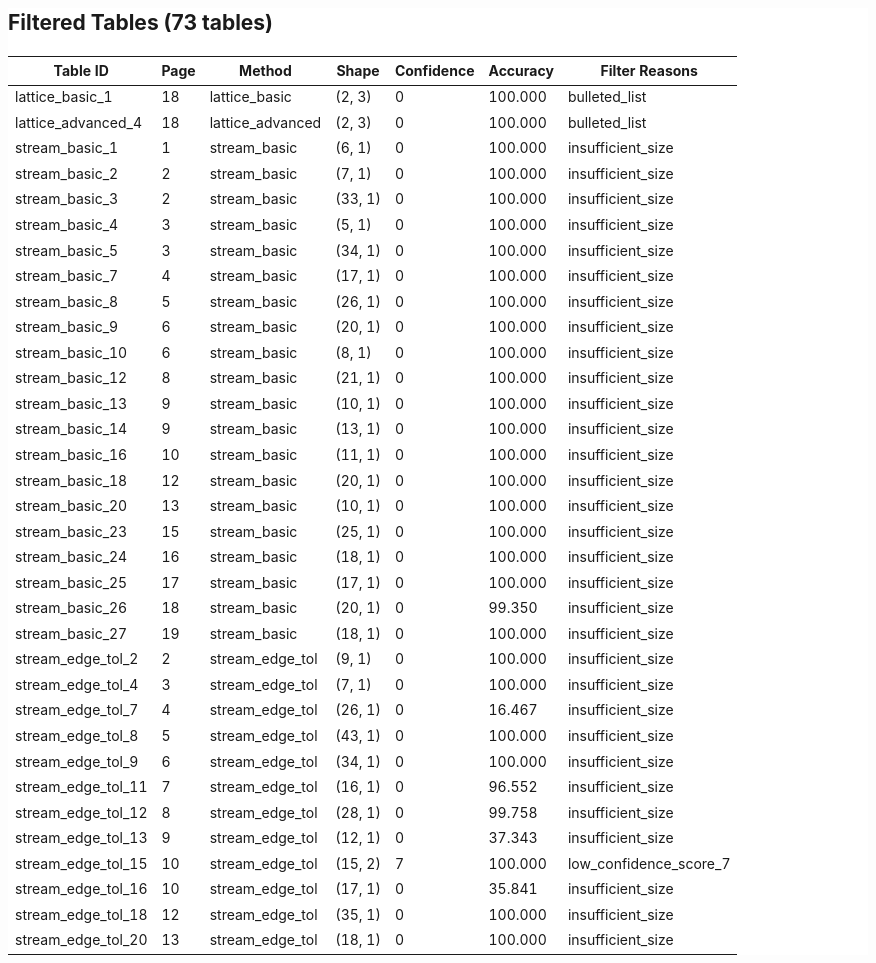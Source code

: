 ## Filtered Tables (73 tables)

| Table ID | Page | Method | Shape | Confidence | Accuracy | Filter Reasons |
|----------|------|--------|-------|------------|----------|----------------|
| lattice_basic_1 | 18 | lattice_basic | (2, 3) | 0 | 100.000 | bulleted_list |
| lattice_advanced_4 | 18 | lattice_advanced | (2, 3) | 0 | 100.000 | bulleted_list |
| stream_basic_1 | 1 | stream_basic | (6, 1) | 0 | 100.000 | insufficient_size |
| stream_basic_2 | 2 | stream_basic | (7, 1) | 0 | 100.000 | insufficient_size |
| stream_basic_3 | 2 | stream_basic | (33, 1) | 0 | 100.000 | insufficient_size |
| stream_basic_4 | 3 | stream_basic | (5, 1) | 0 | 100.000 | insufficient_size |
| stream_basic_5 | 3 | stream_basic | (34, 1) | 0 | 100.000 | insufficient_size |
| stream_basic_7 | 4 | stream_basic | (17, 1) | 0 | 100.000 | insufficient_size |
| stream_basic_8 | 5 | stream_basic | (26, 1) | 0 | 100.000 | insufficient_size |
| stream_basic_9 | 6 | stream_basic | (20, 1) | 0 | 100.000 | insufficient_size |
| stream_basic_10 | 6 | stream_basic | (8, 1) | 0 | 100.000 | insufficient_size |
| stream_basic_12 | 8 | stream_basic | (21, 1) | 0 | 100.000 | insufficient_size |
| stream_basic_13 | 9 | stream_basic | (10, 1) | 0 | 100.000 | insufficient_size |
| stream_basic_14 | 9 | stream_basic | (13, 1) | 0 | 100.000 | insufficient_size |
| stream_basic_16 | 10 | stream_basic | (11, 1) | 0 | 100.000 | insufficient_size |
| stream_basic_18 | 12 | stream_basic | (20, 1) | 0 | 100.000 | insufficient_size |
| stream_basic_20 | 13 | stream_basic | (10, 1) | 0 | 100.000 | insufficient_size |
| stream_basic_23 | 15 | stream_basic | (25, 1) | 0 | 100.000 | insufficient_size |
| stream_basic_24 | 16 | stream_basic | (18, 1) | 0 | 100.000 | insufficient_size |
| stream_basic_25 | 17 | stream_basic | (17, 1) | 0 | 100.000 | insufficient_size |
| stream_basic_26 | 18 | stream_basic | (20, 1) | 0 | 99.350 | insufficient_size |
| stream_basic_27 | 19 | stream_basic | (18, 1) | 0 | 100.000 | insufficient_size |
| stream_edge_tol_2 | 2 | stream_edge_tol | (9, 1) | 0 | 100.000 | insufficient_size |
| stream_edge_tol_4 | 3 | stream_edge_tol | (7, 1) | 0 | 100.000 | insufficient_size |
| stream_edge_tol_7 | 4 | stream_edge_tol | (26, 1) | 0 | 16.467 | insufficient_size |
| stream_edge_tol_8 | 5 | stream_edge_tol | (43, 1) | 0 | 100.000 | insufficient_size |
| stream_edge_tol_9 | 6 | stream_edge_tol | (34, 1) | 0 | 100.000 | insufficient_size |
| stream_edge_tol_11 | 7 | stream_edge_tol | (16, 1) | 0 | 96.552 | insufficient_size |
| stream_edge_tol_12 | 8 | stream_edge_tol | (28, 1) | 0 | 99.758 | insufficient_size |
| stream_edge_tol_13 | 9 | stream_edge_tol | (12, 1) | 0 | 37.343 | insufficient_size |
| stream_edge_tol_15 | 10 | stream_edge_tol | (15, 2) | 7 | 100.000 | low_confidence_score_7 |
| stream_edge_tol_16 | 10 | stream_edge_tol | (17, 1) | 0 | 35.841 | insufficient_size |
| stream_edge_tol_18 | 12 | stream_edge_tol | (35, 1) | 0 | 100.000 | insufficient_size |
| stream_edge_tol_20 | 13 | stream_edge_tol | (18, 1) | 0 | 100.000 | insufficient_size |